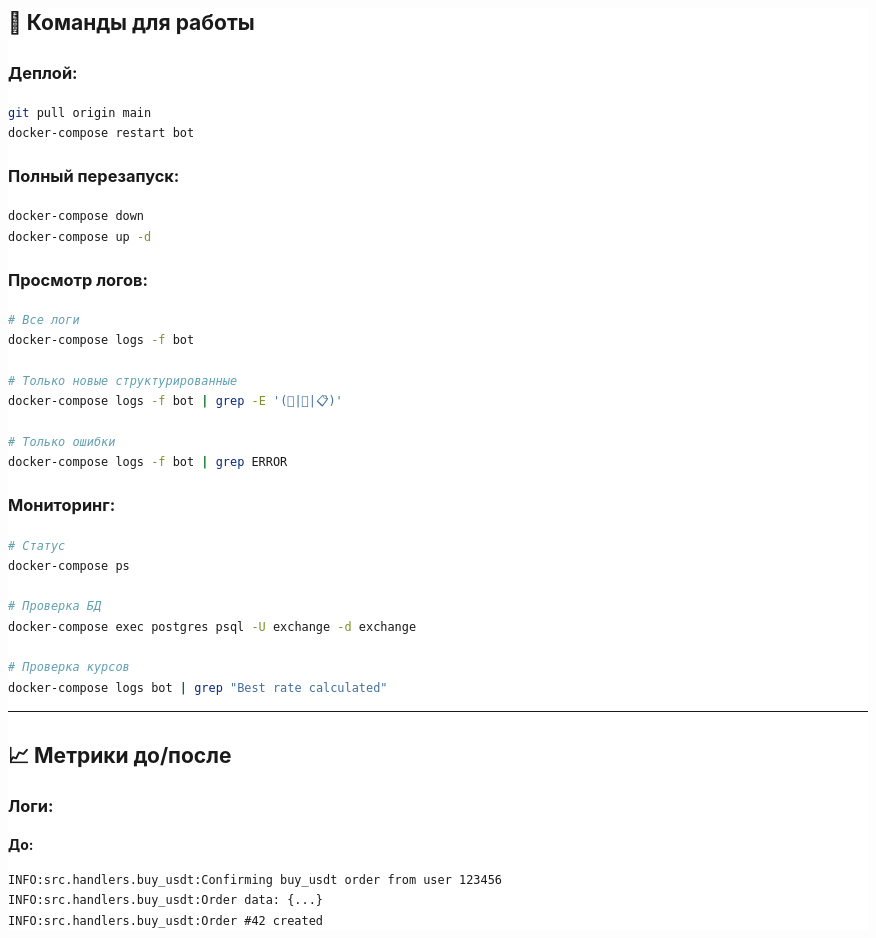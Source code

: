 
## 🚀 Команды для работы

### Деплой:
```bash
git pull origin main
docker-compose restart bot
```

### Полный перезапуск:
```bash
docker-compose down
docker-compose up -d
```

### Просмотр логов:
```bash
# Все логи
docker-compose logs -f bot

# Только новые структурированные
docker-compose logs -f bot | grep -E '(🎯|👤|📋)'

# Только ошибки
docker-compose logs -f bot | grep ERROR
```

### Мониторинг:
```bash
# Статус
docker-compose ps

# Проверка БД
docker-compose exec postgres psql -U exchange -d exchange

# Проверка курсов
docker-compose logs bot | grep "Best rate calculated"
```

---

## 📈 Метрики до/после

### Логи:

**До:**
```
INFO:src.handlers.buy_usdt:Confirming buy_usdt order from user 123456
INFO:src.handlers.buy_usdt:Order data: {...}
INFO:src.handlers.buy_usdt:Order #42 created
```
